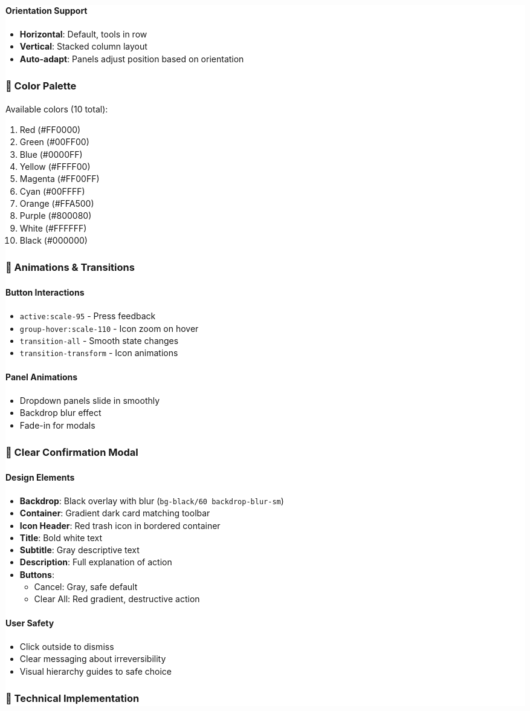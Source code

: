 #### Orientation Support
- **Horizontal**: Default, tools in row
- **Vertical**: Stacked column layout
- **Auto-adapt**: Panels adjust position based on orientation

### 🎨 Color Palette
Available colors (10 total):
1. Red (#FF0000)
2. Green (#00FF00)
3. Blue (#0000FF)
4. Yellow (#FFFF00)
5. Magenta (#FF00FF)
6. Cyan (#00FFFF)
7. Orange (#FFA500)
8. Purple (#800080)
9. White (#FFFFFF)
10. Black (#000000)

### 💫 Animations & Transitions

#### Button Interactions
- `active:scale-95` - Press feedback
- `group-hover:scale-110` - Icon zoom on hover
- `transition-all` - Smooth state changes
- `transition-transform` - Icon animations

#### Panel Animations
- Dropdown panels slide in smoothly
- Backdrop blur effect
- Fade-in for modals

### 🎪 Clear Confirmation Modal

#### Design Elements
- **Backdrop**: Black overlay with blur (`bg-black/60 backdrop-blur-sm`)
- **Container**: Gradient dark card matching toolbar
- **Icon Header**: Red trash icon in bordered container
- **Title**: Bold white text
- **Subtitle**: Gray descriptive text
- **Description**: Full explanation of action
- **Buttons**:
  - Cancel: Gray, safe default
  - Clear All: Red gradient, destructive action

#### User Safety
- Click outside to dismiss
- Clear messaging about irreversibility
- Visual hierarchy guides to safe choice

### 🔧 Technical Implementation
